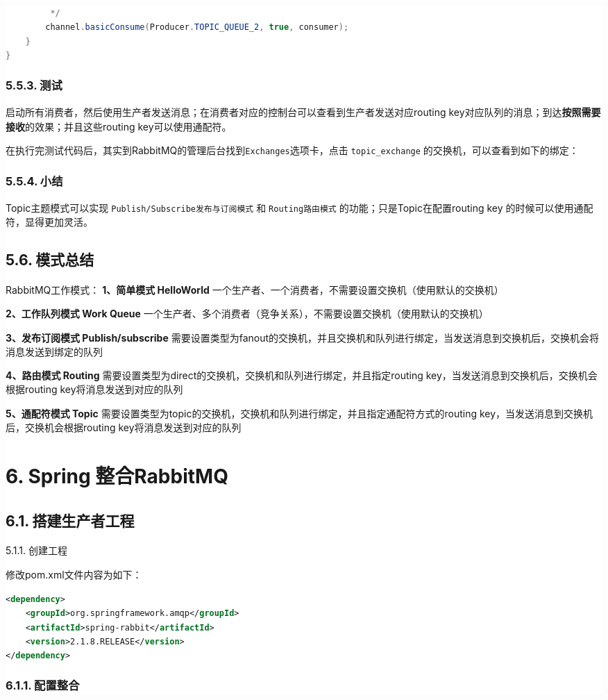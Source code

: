 ```java
         */
        channel.basicConsume(Producer.TOPIC_QUEUE_2, true, consumer);
    }
}
```

### 5.5.3. 测试

启动所有消费者，然后使用生产者发送消息；在消费者对应的控制台可以查看到生产者发送对应routing key对应队列的消息；到达**按照需要接收**的效果；并且这些routing key可以使用通配符。

在执行完测试代码后，其实到RabbitMQ的管理后台找到`Exchanges`选项卡，点击 `topic_exchange` 的交换机，可以查看到如下的绑定：

### 5.5.4. 小结

Topic主题模式可以实现 `Publish/Subscribe发布与订阅模式` 和 `Routing路由模式` 的功能；只是Topic在配置routing key 的时候可以使用通配符，显得更加灵活。

## 5.6. 模式总结

RabbitMQ工作模式：
**1、简单模式 HelloWorld**
一个生产者、一个消费者，不需要设置交换机（使用默认的交换机）

**2、工作队列模式 Work Queue**
一个生产者、多个消费者（竞争关系），不需要设置交换机（使用默认的交换机）

**3、发布订阅模式 Publish/subscribe**
需要设置类型为fanout的交换机，并且交换机和队列进行绑定，当发送消息到交换机后，交换机会将消息发送到绑定的队列

**4、路由模式 Routing**
需要设置类型为direct的交换机，交换机和队列进行绑定，并且指定routing key，当发送消息到交换机后，交换机会根据routing key将消息发送到对应的队列

**5、通配符模式 Topic**
需要设置类型为topic的交换机，交换机和队列进行绑定，并且指定通配符方式的routing key，当发送消息到交换机后，交换机会根据routing key将消息发送到对应的队列

# 6. Spring 整合RabbitMQ

## 6.1. 搭建生产者工程

5.1.1. 创建工程

修改pom.xml文件内容为如下：

```xml
<dependency>
    <groupId>org.springframework.amqp</groupId>
    <artifactId>spring-rabbit</artifactId>
    <version>2.1.8.RELEASE</version>
</dependency>
```

### 6.1.1. 配置整合
